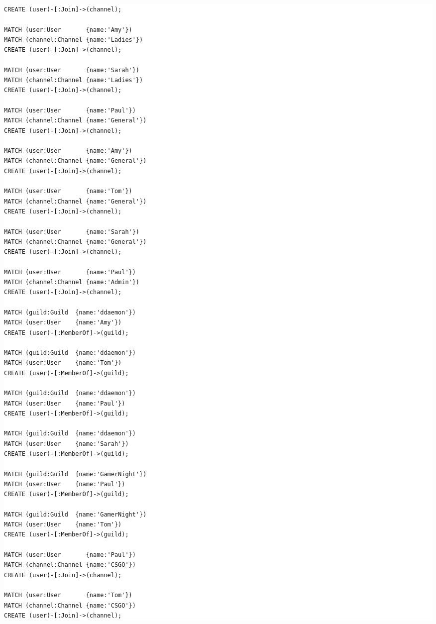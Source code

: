 ``` cyper
CREATE (user)-[:Join]->(channel);

MATCH (user:User       {name:'Amy'})
MATCH (channel:Channel {name:'Ladies'})
CREATE (user)-[:Join]->(channel);

MATCH (user:User       {name:'Sarah'})
MATCH (channel:Channel {name:'Ladies'})
CREATE (user)-[:Join]->(channel);

MATCH (user:User       {name:'Paul'})
MATCH (channel:Channel {name:'General'})
CREATE (user)-[:Join]->(channel);

MATCH (user:User       {name:'Amy'})
MATCH (channel:Channel {name:'General'})
CREATE (user)-[:Join]->(channel);

MATCH (user:User       {name:'Tom'})
MATCH (channel:Channel {name:'General'})
CREATE (user)-[:Join]->(channel);

MATCH (user:User       {name:'Sarah'})
MATCH (channel:Channel {name:'General'})
CREATE (user)-[:Join]->(channel);

MATCH (user:User       {name:'Paul'})
MATCH (channel:Channel {name:'Admin'})
CREATE (user)-[:Join]->(channel);

MATCH (guild:Guild  {name:'ddaemon'})
MATCH (user:User    {name:'Amy'})
CREATE (user)-[:MemberOf]->(guild);

MATCH (guild:Guild  {name:'ddaemon'})
MATCH (user:User    {name:'Tom'})
CREATE (user)-[:MemberOf]->(guild);

MATCH (guild:Guild  {name:'ddaemon'})
MATCH (user:User    {name:'Paul'})
CREATE (user)-[:MemberOf]->(guild);

MATCH (guild:Guild  {name:'ddaemon'})
MATCH (user:User    {name:'Sarah'})
CREATE (user)-[:MemberOf]->(guild);

MATCH (guild:Guild  {name:'GamerNight'})
MATCH (user:User    {name:'Paul'})
CREATE (user)-[:MemberOf]->(guild);

MATCH (guild:Guild  {name:'GamerNight'})
MATCH (user:User    {name:'Tom'})
CREATE (user)-[:MemberOf]->(guild);

MATCH (user:User       {name:'Paul'})
MATCH (channel:Channel {name:'CSGO'})
CREATE (user)-[:Join]->(channel);

MATCH (user:User       {name:'Tom'})
MATCH (channel:Channel {name:'CSGO'})
CREATE (user)-[:Join]->(channel);
```
